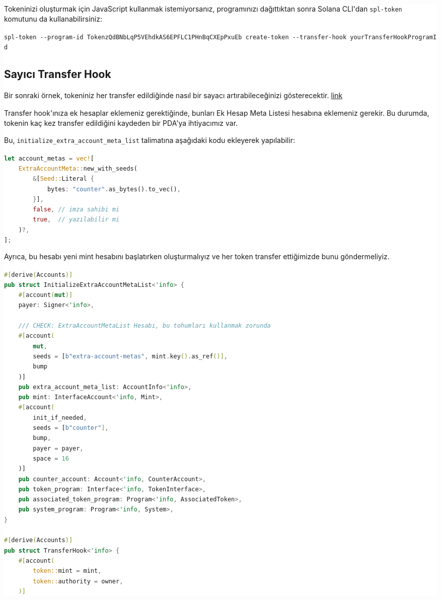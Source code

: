 Tokeninizi oluşturmak için JavaScript kullanmak istemiyorsanız, programınızı dağıttıktan sonra Solana CLI'dan `spl-token` komutunu da kullanabilirsiniz:

```shell
spl-token --program-id TokenzQdBNbLqP5VEhdkAS6EPFLC1PHnBqCXEpPxuEb create-token --transfer-hook yourTransferHookProgramId
```

## Sayıcı Transfer Hook

Bir sonraki örnek, tokeniniz her transfer edildiğinde nasıl bir sayacı artırabileceğinizi gösterecektir.
[link](https://beta.solpg.io/github.com/solana-developers/anchor-transfer-hook/tree/counter)

Transfer hook'ınıza ek hesaplar eklemeniz gerektiğinde, bunları Ek Hesap Meta Listesi hesabına eklemeniz gerekir. Bu durumda, tokenin kaç kez transfer edildiğini kaydeden bir PDA'ya ihtiyacımız var.

Bu, `initialize_extra_account_meta_list` talimatına aşağıdaki kodu ekleyerek yapılabilir:

```rust
let account_metas = vec![
    ExtraAccountMeta::new_with_seeds(
        &[Seed::Literal {
            bytes: "counter".as_bytes().to_vec(),
        }],
        false, // imza sahibi mi
        true,  // yazılabilir mi
    )?,
];
```

Ayrıca, bu hesabı yeni mint hesabını başlatırken oluşturmalıyız ve her token transfer ettiğimizde bunu göndermeliyiz.

```rust
#[derive(Accounts)]
pub struct InitializeExtraAccountMetaList<'info> {
    #[account(mut)]
    payer: Signer<'info>,

    /// CHECK: ExtraAccountMetaList Hesabı, bu tohumları kullanmak zorunda
    #[account(
        mut,
        seeds = [b"extra-account-metas", mint.key().as_ref()],
        bump
    )]
    pub extra_account_meta_list: AccountInfo<'info>,
    pub mint: InterfaceAccount<'info, Mint>,
    #[account(
        init_if_needed,
        seeds = [b"counter"],
        bump,
        payer = payer,
        space = 16
    )]
    pub counter_account: Account<'info, CounterAccount>,
    pub token_program: Interface<'info, TokenInterface>,
    pub associated_token_program: Program<'info, AssociatedToken>,
    pub system_program: Program<'info, System>,
}

#[derive(Accounts)]
pub struct TransferHook<'info> {
    #[account(
        token::mint = mint,
        token::authority = owner,
    )]
```